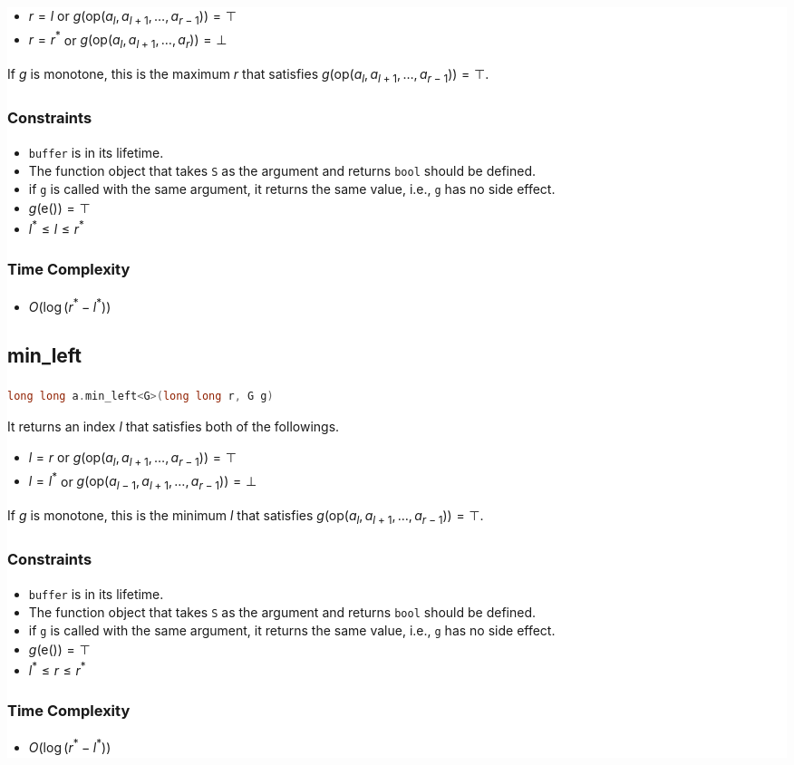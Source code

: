 - $r = l$ or $g(\mathrm{op}(a_l, a_{l + 1}, \ldots, a_{r - 1})) = \top$
- $r = r^\ast$ or $g(\mathrm{op}(a_l, a_{l + 1}, \ldots, a_r)) = \bot$

If $g$ is monotone, this is the maximum $r$ that satisfies $g(\mathrm{op}(a_l, a_{l + 1}, \ldots, a_{r - 1})) = \top$.

### Constraints
- `buffer` is in its lifetime.
- The function object that takes `S` as the argument and returns `bool` should be defined.
- if `g` is called with the same argument, it returns the same value, i.e., `g` has no side effect.
- $g(\mathrm{e}()) = \top$
- $l^\ast \leq l \leq r^\ast$

### Time Complexity
- $O(\log (r^\ast - l^\ast))$

## min_left
```cpp
long long a.min_left<G>(long long r, G g)
```
It returns an index $l$ that satisfies both of the followings.

- $l = r$ or $g(\mathrm{op}(a_l, a_{l + 1}, \ldots, a_{r - 1})) = \top$
- $l = l^\ast$ or $g(\mathrm{op}(a_{l - 1}, a_{l + 1}, \ldots, a_{r - 1})) = \bot$

If $g$ is monotone, this is the minimum $l$ that satisfies $g(\mathrm{op}(a_l, a_{l + 1}, \ldots, a_{r - 1})) = \top$.

### Constraints
- `buffer` is in its lifetime.
- The function object that takes `S` as the argument and returns `bool` should be defined.
- if `g` is called with the same argument, it returns the same value, i.e., `g` has no side effect.
- $g(\mathrm{e}()) = \top$
- $l^\ast \leq r \leq r^\ast$

### Time Complexity
- $O(\log (r^\ast - l^\ast))$
